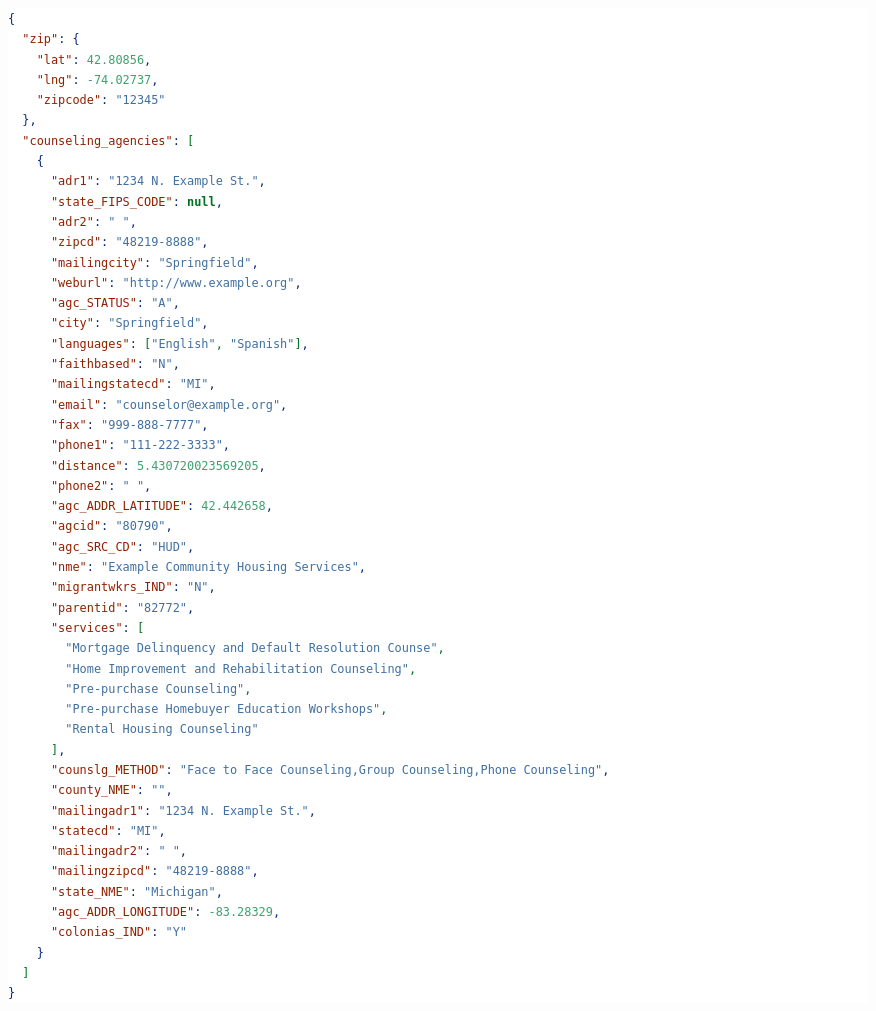```json
{
  "zip": {
    "lat": 42.80856,
    "lng": -74.02737,
    "zipcode": "12345"
  },
  "counseling_agencies": [
    {
      "adr1": "1234 N. Example St.",
      "state_FIPS_CODE": null,
      "adr2": " ",
      "zipcd": "48219-8888",
      "mailingcity": "Springfield",
      "weburl": "http://www.example.org",
      "agc_STATUS": "A",
      "city": "Springfield",
      "languages": ["English", "Spanish"],
      "faithbased": "N",
      "mailingstatecd": "MI",
      "email": "counselor@example.org",
      "fax": "999-888-7777",
      "phone1": "111-222-3333",
      "distance": 5.430720023569205,
      "phone2": " ",
      "agc_ADDR_LATITUDE": 42.442658,
      "agcid": "80790",
      "agc_SRC_CD": "HUD",
      "nme": "Example Community Housing Services",
      "migrantwkrs_IND": "N",
      "parentid": "82772",
      "services": [
        "Mortgage Delinquency and Default Resolution Counse",
        "Home Improvement and Rehabilitation Counseling",
        "Pre-purchase Counseling",
        "Pre-purchase Homebuyer Education Workshops",
        "Rental Housing Counseling"
      ],
      "counslg_METHOD": "Face to Face Counseling,Group Counseling,Phone Counseling",
      "county_NME": "",
      "mailingadr1": "1234 N. Example St.",
      "statecd": "MI",
      "mailingadr2": " ",
      "mailingzipcd": "48219-8888",
      "state_NME": "Michigan",
      "agc_ADDR_LONGITUDE": -83.28329,
      "colonias_IND": "Y"
    }
  ]
}
```
